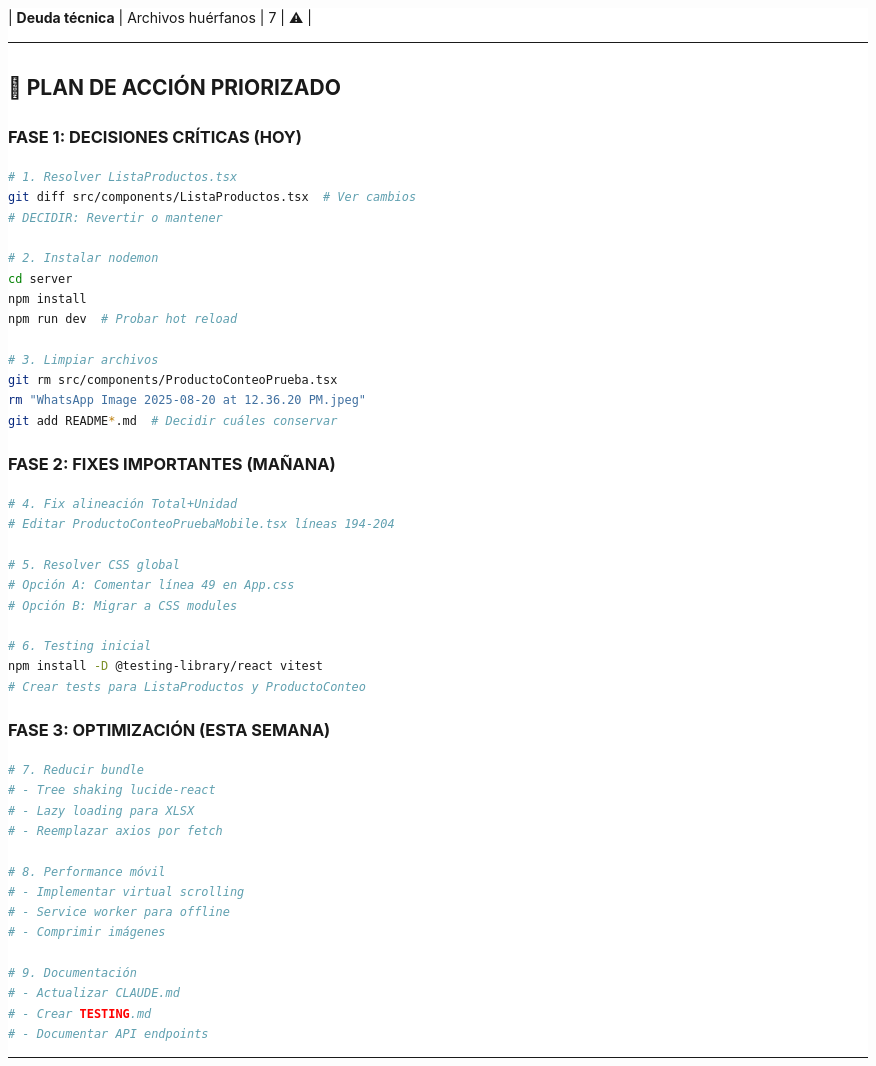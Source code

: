 | **Deuda técnica** | Archivos huérfanos | 7 | ⚠️ |

---

## 🎯 PLAN DE ACCIÓN PRIORIZADO

### FASE 1: DECISIONES CRÍTICAS (HOY)
```bash
# 1. Resolver ListaProductos.tsx
git diff src/components/ListaProductos.tsx  # Ver cambios
# DECIDIR: Revertir o mantener

# 2. Instalar nodemon
cd server
npm install
npm run dev  # Probar hot reload

# 3. Limpiar archivos
git rm src/components/ProductoConteoPrueba.tsx
rm "WhatsApp Image 2025-08-20 at 12.36.20 PM.jpeg"
git add README*.md  # Decidir cuáles conservar
```

### FASE 2: FIXES IMPORTANTES (MAÑANA)
```bash
# 4. Fix alineación Total+Unidad
# Editar ProductoConteoPruebaMobile.tsx líneas 194-204

# 5. Resolver CSS global
# Opción A: Comentar línea 49 en App.css
# Opción B: Migrar a CSS modules

# 6. Testing inicial
npm install -D @testing-library/react vitest
# Crear tests para ListaProductos y ProductoConteo
```

### FASE 3: OPTIMIZACIÓN (ESTA SEMANA)
```bash
# 7. Reducir bundle
# - Tree shaking lucide-react
# - Lazy loading para XLSX
# - Reemplazar axios por fetch

# 8. Performance móvil
# - Implementar virtual scrolling
# - Service worker para offline
# - Comprimir imágenes

# 9. Documentación
# - Actualizar CLAUDE.md
# - Crear TESTING.md
# - Documentar API endpoints
```

---
